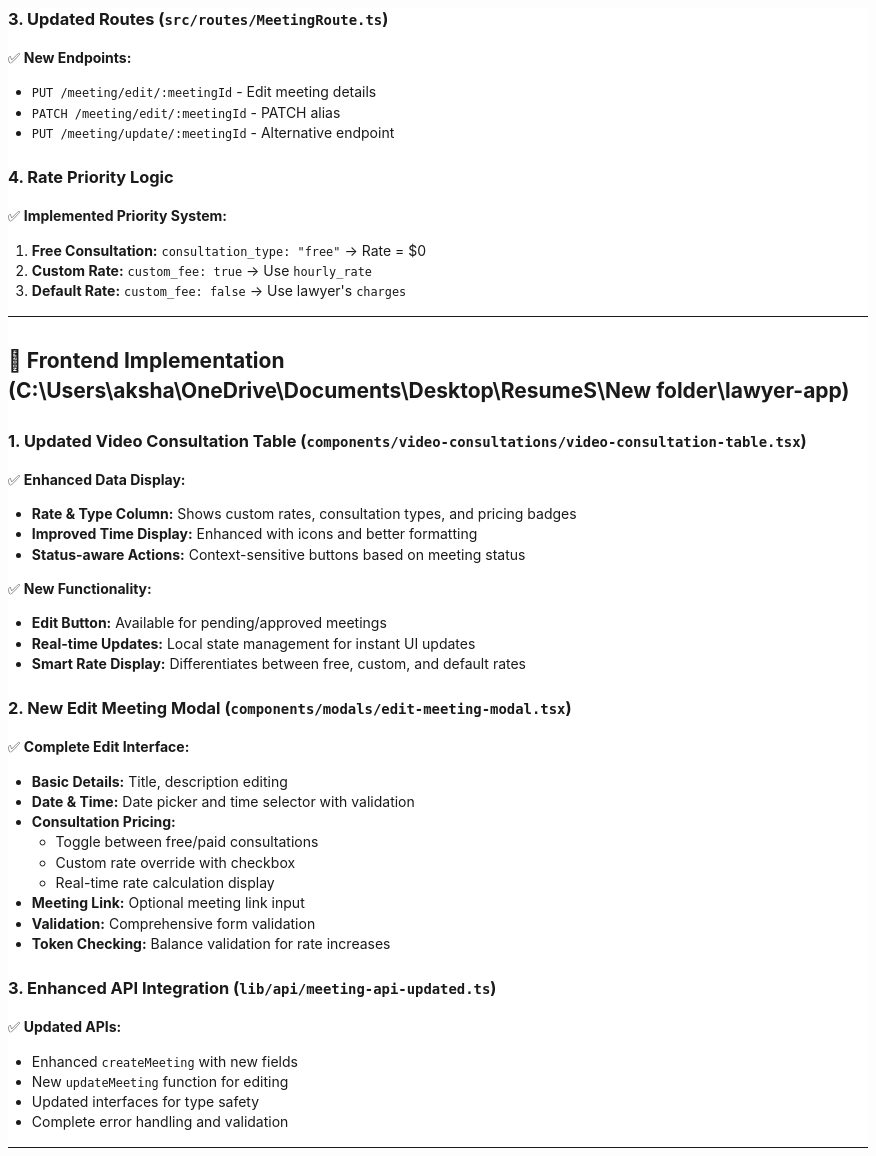 ### **3. Updated Routes (`src/routes/MeetingRoute.ts`)**
✅ **New Endpoints:**
- `PUT /meeting/edit/:meetingId` - Edit meeting details
- `PATCH /meeting/edit/:meetingId` - PATCH alias
- `PUT /meeting/update/:meetingId` - Alternative endpoint

### **4. Rate Priority Logic**
✅ **Implemented Priority System:**
1. **Free Consultation:** `consultation_type: "free"` → Rate = $0
2. **Custom Rate:** `custom_fee: true` → Use `hourly_rate`
3. **Default Rate:** `custom_fee: false` → Use lawyer's `charges`

---

## 🎨 **Frontend Implementation (C:\Users\aksha\OneDrive\Documents\Desktop\ResumeS\New folder\lawyer-app)**

### **1. Updated Video Consultation Table (`components/video-consultations/video-consultation-table.tsx`)**

✅ **Enhanced Data Display:**
- **Rate & Type Column:** Shows custom rates, consultation types, and pricing badges
- **Improved Time Display:** Enhanced with icons and better formatting
- **Status-aware Actions:** Context-sensitive buttons based on meeting status

✅ **New Functionality:**
- **Edit Button:** Available for pending/approved meetings
- **Real-time Updates:** Local state management for instant UI updates
- **Smart Rate Display:** Differentiates between free, custom, and default rates

### **2. New Edit Meeting Modal (`components/modals/edit-meeting-modal.tsx`)**

✅ **Complete Edit Interface:**
- **Basic Details:** Title, description editing
- **Date & Time:** Date picker and time selector with validation
- **Consultation Pricing:**
  - Toggle between free/paid consultations
  - Custom rate override with checkbox
  - Real-time rate calculation display
- **Meeting Link:** Optional meeting link input
- **Validation:** Comprehensive form validation
- **Token Checking:** Balance validation for rate increases

### **3. Enhanced API Integration (`lib/api/meeting-api-updated.ts`)**

✅ **Updated APIs:**
- Enhanced `createMeeting` with new fields
- New `updateMeeting` function for editing
- Updated interfaces for type safety
- Complete error handling and validation

---